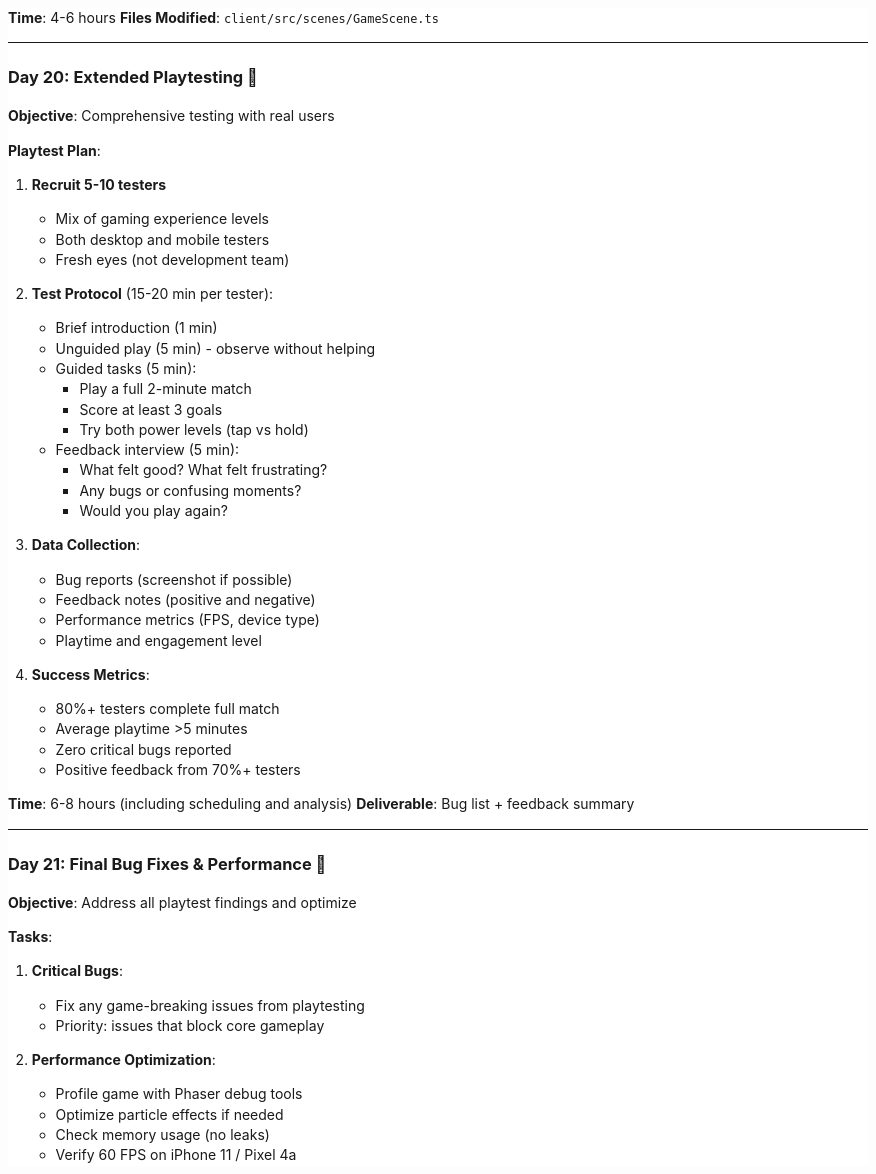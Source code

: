 **Time**: 4-6 hours
**Files Modified**: `client/src/scenes/GameScene.ts`

---

### Day 20: Extended Playtesting 🧪

**Objective**: Comprehensive testing with real users

**Playtest Plan**:
1. **Recruit 5-10 testers**
   - Mix of gaming experience levels
   - Both desktop and mobile testers
   - Fresh eyes (not development team)

2. **Test Protocol** (15-20 min per tester):
   - Brief introduction (1 min)
   - Unguided play (5 min) - observe without helping
   - Guided tasks (5 min):
     - Play a full 2-minute match
     - Score at least 3 goals
     - Try both power levels (tap vs hold)
   - Feedback interview (5 min):
     - What felt good? What felt frustrating?
     - Any bugs or confusing moments?
     - Would you play again?

3. **Data Collection**:
   - Bug reports (screenshot if possible)
   - Feedback notes (positive and negative)
   - Performance metrics (FPS, device type)
   - Playtime and engagement level

4. **Success Metrics**:
   - 80%+ testers complete full match
   - Average playtime >5 minutes
   - Zero critical bugs reported
   - Positive feedback from 70%+ testers

**Time**: 6-8 hours (including scheduling and analysis)
**Deliverable**: Bug list + feedback summary

---

### Day 21: Final Bug Fixes & Performance 🚀

**Objective**: Address all playtest findings and optimize

**Tasks**:
1. **Critical Bugs**:
   - Fix any game-breaking issues from playtesting
   - Priority: issues that block core gameplay

2. **Performance Optimization**:
   - Profile game with Phaser debug tools
   - Optimize particle effects if needed
   - Check memory usage (no leaks)
   - Verify 60 FPS on iPhone 11 / Pixel 4a
